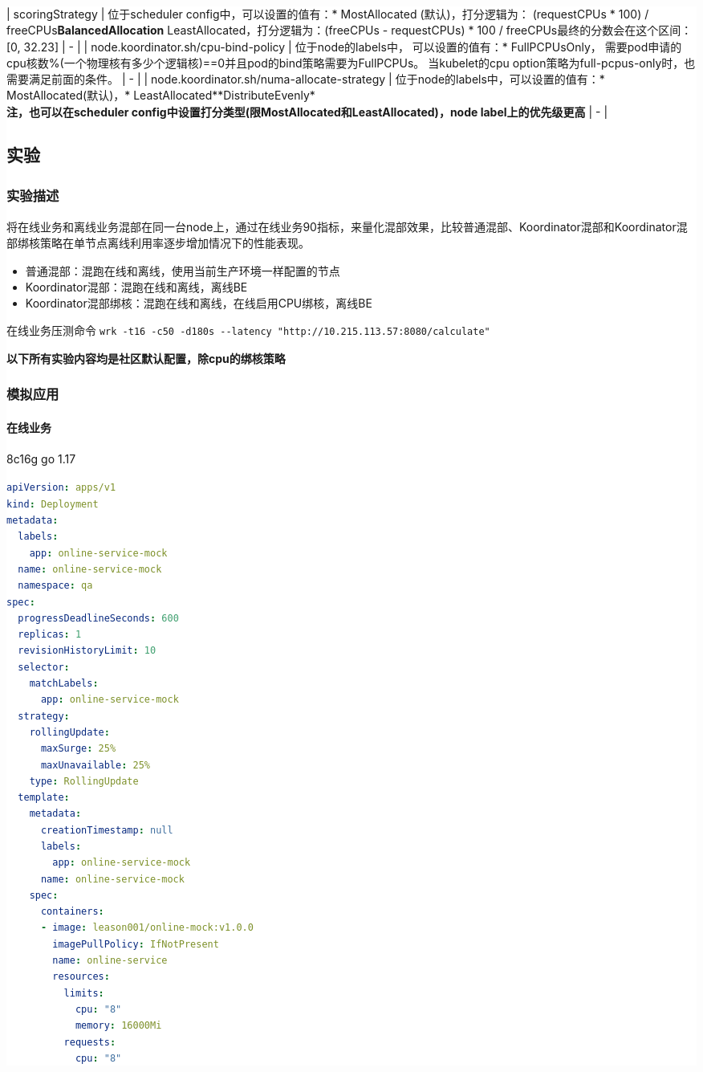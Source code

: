 | scoringStrategy                            | 位于scheduler config中，可以设置的值有：* MostAllocated (默认)，打分逻辑为： (requestCPUs * 100) / freeCPUs**BalancedAllocation** LeastAllocated，打分逻辑为：(freeCPUs - requestCPUs) * 100 / freeCPUs最终的分数会在这个区间： [0, 32.23]                                                                                                                                                                                                | -             |
| node.koordinator.sh/cpu-bind-policy        | 位于node的labels中， 可以设置的值有：* FullPCPUsOnly， 需要pod申请的cpu核数%(一个物理核有多少个逻辑核)==0并且pod的bind策略需要为FullPCPUs。 当kubelet的cpu option策略为full-pcpus-only时，也需要满足前面的条件。                                                                                                                                                                                                                          | -             |
| node.koordinator.sh/numa-allocate-strategy | 位于node的labels中，可以设置的值有：* MostAllocated(默认)，* LeastAllocated**DistributeEvenly*<br/>**注，也可以在scheduler config中设置打分类型(限MostAllocated和LeastAllocated)，node label上的优先级更高**                                                                                                                                                                                                                              | -             |

## 实验

### 实验描述

将在线业务和离线业务混部在同一台node上，通过在线业务90指标，来量化混部效果，比较普通混部、Koordinator混部和Koordinator混部绑核策略在单节点离线利用率逐步增加情况下的性能表现。

- 普通混部：混跑在线和离线，使用当前生产环境一样配置的节点
- Koordinator混部：混跑在线和离线，离线BE
- Koordinator混部绑核：混跑在线和离线，在线启用CPU绑核，离线BE

在线业务压测命令
`wrk -t16 -c50 -d180s --latency "http://10.215.113.57:8080/calculate"`

**以下所有实验内容均是社区默认配置，除cpu的绑核策略**

### 模拟应用

#### 在线业务

8c16g  go 1.17

```yaml
apiVersion: apps/v1
kind: Deployment
metadata:
  labels:
    app: online-service-mock
  name: online-service-mock
  namespace: qa
spec:
  progressDeadlineSeconds: 600
  replicas: 1
  revisionHistoryLimit: 10
  selector:
    matchLabels:
      app: online-service-mock
  strategy:
    rollingUpdate:
      maxSurge: 25%
      maxUnavailable: 25%
    type: RollingUpdate
  template:
    metadata:
      creationTimestamp: null
      labels:
        app: online-service-mock
      name: online-service-mock
    spec:
      containers:
      - image: leason001/online-mock:v1.0.0
        imagePullPolicy: IfNotPresent
        name: online-service
        resources:
          limits:
            cpu: "8"
            memory: 16000Mi
          requests:
            cpu: "8"
```